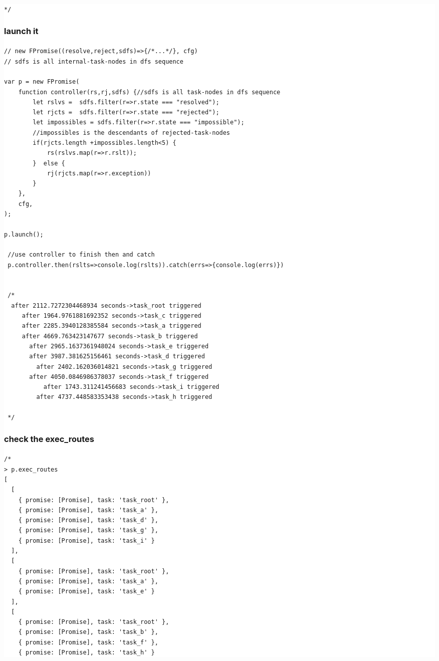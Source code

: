     */



### launch it


    // new FPromise((resolve,reject,sdfs)=>{/*...*/}, cfg) 
    // sdfs is all internal-task-nodes in dfs sequence

    var p = new FPromise(
        function controller(rs,rj,sdfs) {//sdfs is all task-nodes in dfs sequence
            let rslvs =  sdfs.filter(r=>r.state === "resolved");
            let rjcts =  sdfs.filter(r=>r.state === "rejected");
            let impossibles = sdfs.filter(r=>r.state === "impossible");
            //impossibles is the descendants of rejected-task-nodes
            if(rjcts.length +impossibles.length<5) {
                rs(rslvs.map(r=>r.rslt));
            }  else {
                rj(rjcts.map(r=>r.exception))
            }
        },
        cfg,   
    );

    p.launch();

     //use controller to finish then and catch
     p.controller.then(rslts=>console.log(rslts)).catch(errs=>{console.log(errs)})
         

     /*
      after 2112.7272304468934 seconds->task_root triggered
         after 1964.9761881692352 seconds->task_c triggered
         after 2285.3940128385584 seconds->task_a triggered
         after 4669.763423147677 seconds->task_b triggered
           after 2965.1637361948024 seconds->task_e triggered
           after 3987.381625156461 seconds->task_d triggered
             after 2402.162036014821 seconds->task_g triggered
           after 4050.0846986378037 seconds->task_f triggered
               after 1743.311241456683 seconds->task_i triggered
             after 4737.448583353438 seconds->task_h triggered
     
     */


### check the exec\_routes

    /*
    > p.exec_routes
    [
      [
        { promise: [Promise], task: 'task_root' },
        { promise: [Promise], task: 'task_a' },
        { promise: [Promise], task: 'task_d' },
        { promise: [Promise], task: 'task_g' },
        { promise: [Promise], task: 'task_i' }
      ],
      [
        { promise: [Promise], task: 'task_root' },
        { promise: [Promise], task: 'task_a' },
        { promise: [Promise], task: 'task_e' }
      ],
      [
        { promise: [Promise], task: 'task_root' },
        { promise: [Promise], task: 'task_b' },
        { promise: [Promise], task: 'task_f' },
        { promise: [Promise], task: 'task_h' }